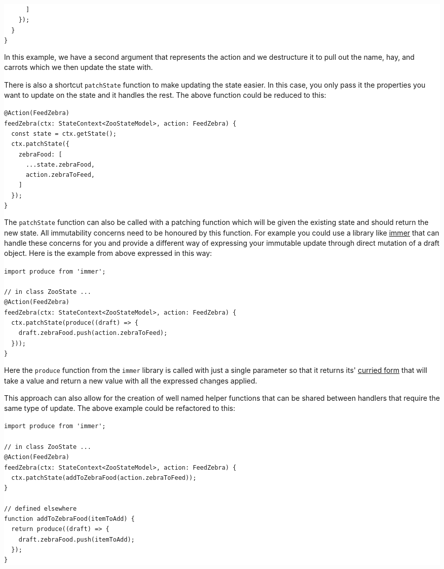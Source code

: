 ```TS
      ]
    });
  }
}
```

In this example, we have a second argument that represents the action and we destructure it
to pull out the name, hay, and carrots which we then update the state with.

There is also a shortcut `patchState` function to make updating the state easier. In this case,
you only pass it the properties you want to update on the state and it handles the rest. 
The above function could be reduced to this:

```TS
@Action(FeedZebra)
feedZebra(ctx: StateContext<ZooStateModel>, action: FeedZebra) {
  const state = ctx.getState();
  ctx.patchState({
    zebraFood: [
      ...state.zebraFood,
      action.zebraToFeed,
    ]
  });
}
```

The `patchState` function can also be called with a patching function which will be given the
existing state and should return the new state. 
All immutability concerns need to be honoured by this function. 
For example you could use a library like [immer](https://github.com/mweststrate/immer) that can 
handle these concerns for you and provide a different way of expressing your immutable update 
through direct mutation of a draft object. Here is the example from above expressed in this way:
```TS
import produce from 'immer';

// in class ZooState ...
@Action(FeedZebra)
feedZebra(ctx: StateContext<ZooStateModel>, action: FeedZebra) {
  ctx.patchState(produce((draft) => {
    draft.zebraFood.push(action.zebraToFeed);
  }));  
}
```
Here the `produce` function from the `immer` library is called with just a single parameter 
so that it returns its' [curried form](https://github.com/mweststrate/immer#currying) 
that will take a value and return a new value with all the expressed changes applied.

This approach can also allow for the creation of well named helper functions that can be shared 
between handlers that require the same type of update. 
The above example could be refactored to this:
```TS
import produce from 'immer';

// in class ZooState ...
@Action(FeedZebra)
feedZebra(ctx: StateContext<ZooStateModel>, action: FeedZebra) {
  ctx.patchState(addToZebraFood(action.zebraToFeed));
}

// defined elsewhere
function addToZebraFood(itemToAdd) {
  return produce((draft) => {
    draft.zebraFood.push(itemToAdd);
  });
}
```

